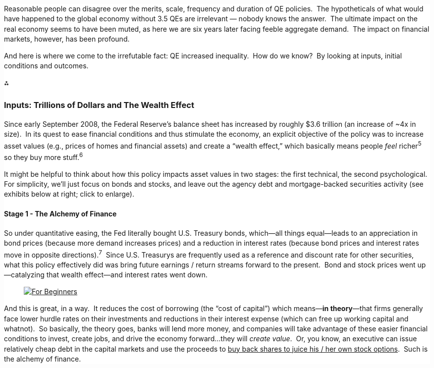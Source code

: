
<p>Reasonable people can disagree over the merits, scale, frequency and duration of QE policies.&nbsp; The hypotheticals of what would have happened to the global economy without 3.5 QEs are irrelevant — nobody knows the answer.&nbsp; The ultimate impact on the real economy seems to have been muted, as here we are six years later facing feeble aggregate demand.&nbsp; The impact on financial markets, however, has been profound.</p>



<p>And here is where we come to the irrefutable fact: QE increased inequality.&nbsp; How do we know?&nbsp; By looking at inputs, initial conditions and outcomes.</p>



<p class="has-text-align-center">⁂</p>



<h3 class="wp-block-heading"><b>Inputs: Trillions of Dollars and The Wealth Effect</b></h3>



<p>Since early September 2008, the Federal Reserve’s balance sheet has increased by roughly $3.6 trillion (an increase of ~4x in size).&nbsp; In its quest to ease financial conditions and thus stimulate the economy, an explicit objective of the policy was to increase asset values (e.g., prices of homes and financial assets) and create a “wealth effect,” which basically means people <i>feel</i> richer<sup>5</sup> so they buy more stuff.<sup>6</sup></p>



<p>It might be helpful to think about how this policy impacts asset values in two stages: the first technical, the second psychological.&nbsp; For simplicity, we’ll just focus on bonds and stocks, and leave out the agency debt and mortgage-backed securities activity (see exhibits below at right; click to enlarge).</p>



<h4 class="wp-block-heading">Stage 1 - The Alchemy of Finance</h4>



<p>So under quantitative easing, the Fed literally bought U.S. Treasury bonds, which—all things equal—leads to an appreciation in bond prices (because more demand increases prices) and a reduction in interest rates (because bond prices and interest rates move in opposite directions).<sup>7</sup>  Since U.S. Treasurys are frequently used as a reference and discount rate for other securities, what this policy effectively did was bring future earnings / return streams forward to the present.  Bond and stock prices went up—catalyzing that wealth effect—and interest rates went down.</p>



<figure class="wp-block-image aligncenter"><a href="https://caseyjr.org/wp-content/uploads/2014/10/beginners.jpg"><img src="https://caseyjr.org/wp-content/uploads/2014/10/beginners.jpg?w=300" alt="For Beginners" class="wp-image-306" /></a></figure>



<p class="has-link-color">And this is great, in a way.  It reduces the cost of borrowing (the “cost of capital”) which means—<b>in theory</b>—that firms generally face lower hurdle rates on their investments and reductions in their interest expense (which can free up working capital and whatnot).  So basically, the theory goes, banks will lend more money, and companies will take advantage of these easier financial conditions to invest, create jobs, and drive the economy forward…they will <i>create value</i>.  Or, you know, an executive can issue relatively cheap debt in the capital markets and use the proceeds to <a href="http://hbr.org/2014/09/profits-without-prosperity/ar/1">buy back shares to juice his / her own stock options</a>.  Such is the alchemy of finance.</p>

